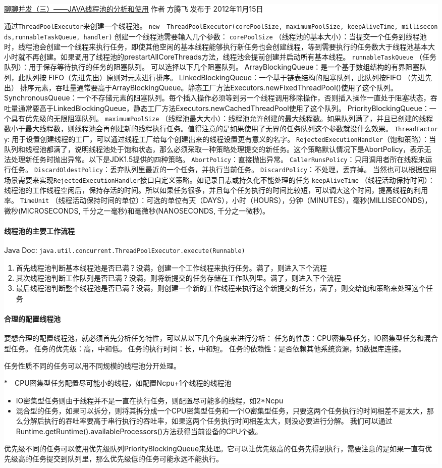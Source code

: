 [聊聊并发（三）——JAVA线程池的分析和使用](http://www.infoq.com/cn/articles/java-threadPool)
作者 方腾飞 发布于 2012年11月15日

通过`ThreadPoolExecutor`来创建一个线程池。
`new  ThreadPoolExecutor(corePoolSize, maximumPoolSize, keepAliveTime, milliseconds,runnableTaskQueue, handler)`
创建一个线程池需要输入几个参数：
    `corePoolSize` （线程池的基本大小）：当提交一个任务到线程池时，线程池会创建一个线程来执行任务，即使其他空闲的基本线程能够执行新任务也会创建线程，等到需要执行的任务数大于线程池基本大小时就不再创建。如果调用了线程池的prestartAllCoreThreads方法，线程池会提前创建并启动所有基本线程。
    `runnableTaskQueue` （任务队列）：用于保存等待执行的任务的阻塞队列。 可以选择以下几个阻塞队列。
        ArrayBlockingQueue：是一个基于数组结构的有界阻塞队列，此队列按 FIFO（先进先出）原则对元素进行排序。
        LinkedBlockingQueue：一个基于链表结构的阻塞队列，此队列按FIFO （先进先出） 排序元素，吞吐量通常要高于ArrayBlockingQueue。静态工厂方法Executors.newFixedThreadPool()使用了这个队列。
        SynchronousQueue：一个不存储元素的阻塞队列。每个插入操作必须等到另一个线程调用移除操作，否则插入操作一直处于阻塞状态，吞吐量通常要高于LinkedBlockingQueue，静态工厂方法Executors.newCachedThreadPool使用了这个队列。
        PriorityBlockingQueue：一个具有优先级的无限阻塞队列。
    `maximumPoolSize` （线程池最大大小）：线程池允许创建的最大线程数。如果队列满了，并且已创建的线程数小于最大线程数，则线程池会再创建新的线程执行任务。值得注意的是如果使用了无界的任务队列这个参数就没什么效果。
    `ThreadFactory`: 用于设置创建线程的工厂，可以通过线程工厂给每个创建出来的线程设置更有意义的名字。
    `RejectedExecutionHandler`（饱和策略）：当队列和线程池都满了，说明线程池处于饱和状态，那么必须采取一种策略处理提交的新任务。这个策略默认情况下是AbortPolicy，表示无法处理新任务时抛出异常。以下是JDK1.5提供的四种策略。
        `AbortPolicy`：直接抛出异常。
        `CallerRunsPolicy`：只用调用者所在线程来运行任务。
        `DiscardOldestPolicy`：丢弃队列里最近的一个任务，并执行当前任务。
        `DiscardPolicy`：不处理，丢弃掉。
        当然也可以根据应用场景需要来实现`RejectedExecutionHandler`接口自定义策略。如记录日志或持久化不能处理的任务
    `keepAliveTime` （线程活动保持时间）：线程池的工作线程空闲后，保持存活的时间。所以如果任务很多，并且每个任务执行的时间比较短，可以调大这个时间，提高线程的利用率。
    `TimeUnit` （线程活动保持时间的单位）：可选的单位有天（DAYS），小时（HOURS），分钟（MINUTES），毫秒(MILLISECONDS)，微秒(MICROSECONDS, 千分之一毫秒)和毫微秒(NANOSECONDS, 千分之一微秒)。

#### 线程池的主要工作流程
Java Doc: `java.util.concurrent.ThreadPoolExecutor.execute(Runnable)`
1. 首先线程池判断基本线程池是否已满？没满，创建一个工作线程来执行任务。满了，则进入下个流程
2. 其次线程池判断工作队列是否已满？没满，则将新提交的任务存储在工作队列里。满了，则进入下个流程
3. 最后线程池判断整个线程池是否已满？没满，则创建一个新的工作线程来执行这个新提交的任务，满了，则交给饱和策略来处理这个任务

#### 合理的配置线程池
要想合理的配置线程池，就必须首先分析任务特性，可以从以下几个角度来进行分析：
    任务的性质：CPU密集型任务，IO密集型任务和混合型任务。
    任务的优先级：高，中和低。
    任务的执行时间：长，中和短。
    任务的依赖性：是否依赖其他系统资源，如数据库连接。

任务性质不同的任务可以用不同规模的线程池分开处理。

*　CPU密集型任务配置尽可能小的线程，如配置Ncpu+1个线程的线程池  
* IO密集型任务则由于线程并不是一直在执行任务，则配置尽可能多的线程，如2*Ncpu  
* 混合型的任务，如果可以拆分，则将其拆分成一个CPU密集型任务和一个IO密集型任务，只要这两个任务执行的时间相差不是太大，那么分解后执行的吞吐率要高于串行执行的吞吐率，如果这两个任务执行时间相差太大，则没必要进行分解。
我们可以通过Runtime.getRuntime().availableProcessors()方法获得当前设备的CPU个数。

优先级不同的任务可以使用优先级队列PriorityBlockingQueue来处理。它可以让优先级高的任务先得到执行，需要注意的是如果一直有优先级高的任务提交到队列里，那么优先级低的任务可能永远不能执行。
